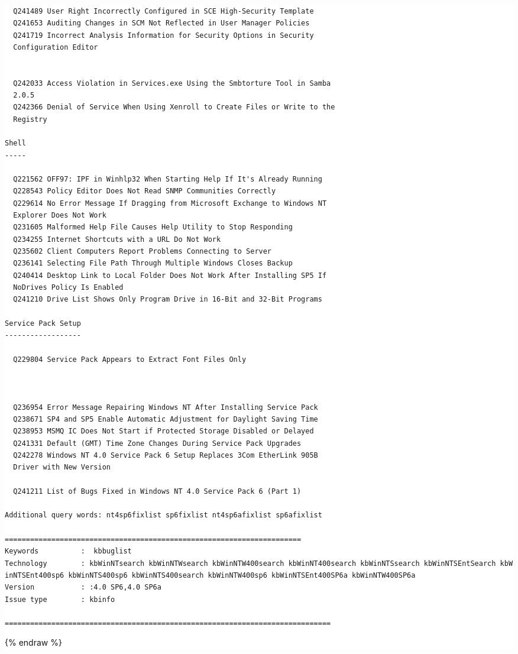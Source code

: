 	  Q241489 User Right Incorrectly Configured in SCE High-Security Template
	  Q241653 Auditing Changes in SCM Not Reflected in User Manager Policies
	  Q241719 Incorrect Analysis Information for Security Options in Security
	  Configuration Editor
	
	
	  Q242033 Access Violation in Services.exe Using the Smbtorture Tool in Samba
	  2.0.5
	  Q242366 Denial of Service When Using Xenroll to Create Files or Write to the
	  Registry
	
	Shell
	-----
	
	  Q221562 OFF97: IPF in Winhlp32 When Starting Help If It's Already Running
	  Q228543 Policy Editor Does Not Read SNMP Communities Correctly
	  Q229614 No Error Message If Dragging from Microsoft Exchange to Windows NT
	  Explorer Does Not Work
	  Q231605 Malformed Help File Causes Help Utility to Stop Responding
	  Q234255 Internet Shortcuts with a URL Do Not Work
	  Q235602 Client Computers Report Problems Connecting to Server
	  Q236141 Selecting File Path Through Multiple Windows Closes Backup
	  Q240414 Desktop Link to Local Folder Does Not Work After Installing SP5 If
	  NoDrives Policy Is Enabled
	  Q241210 Drive List Shows Only Program Drive in 16-Bit and 32-Bit Programs
	
	Service Pack Setup
	------------------
	
	  Q229804 Service Pack Appears to Extract Font Files Only
	
	
	
	  Q236954 Error Message Repairing Windows NT After Installing Service Pack
	  Q238671 SP4 and SP5 Enable Automatic Adjustment for Daylight Saving Time
	  Q238953 MSMQ IC Does Not Start if Protected Storage Disabled or Delayed
	  Q241331 Default (GMT) Time Zone Changes During Service Pack Upgrades
	  Q242278 Windows NT 4.0 Service Pack 6 Setup Replaces 3Com EtherLink 905B
	  Driver with New Version
	
	  Q241211 List of Bugs Fixed in Windows NT 4.0 Service Pack 6 (Part 1)
	
	Additional query words: nt4sp6fixlist sp6fixlist nt4sp6afixlist sp6afixlist
	
	======================================================================
	Keywords          :  kbbuglist
	Technology        : kbWinNTsearch kbWinNTWsearch kbWinNTW400search kbWinNT400search kbWinNTSsearch kbWinNTSEntSearch kbWinNTSEnt400sp6 kbWinNTS400sp6 kbWinNTS400search kbWinNTW400sp6 kbWinNTSEnt400SP6a kbWinNTW400SP6a
	Version           : :4.0 SP6,4.0 SP6a
	Issue type        : kbinfo
	
	=============================================================================
	

{% endraw %}

